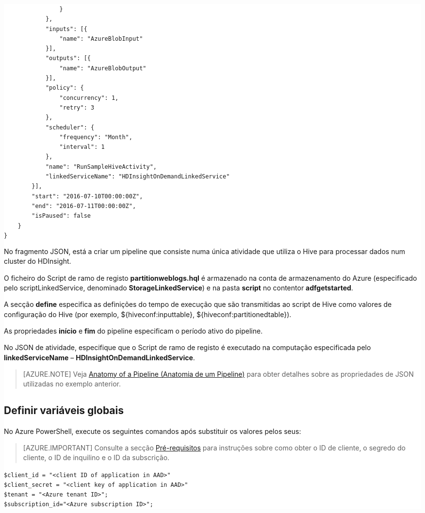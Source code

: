                     }
                },
                "inputs": [{
                    "name": "AzureBlobInput"
                }],
                "outputs": [{
                    "name": "AzureBlobOutput"
                }],
                "policy": {
                    "concurrency": 1,
                    "retry": 3
                },
                "scheduler": {
                    "frequency": "Month",
                    "interval": 1
                },
                "name": "RunSampleHiveActivity",
                "linkedServiceName": "HDInsightOnDemandLinkedService"
            }],
            "start": "2016-07-10T00:00:00Z",
            "end": "2016-07-11T00:00:00Z",
            "isPaused": false
        }
    }

No fragmento JSON, está a criar um pipeline que consiste numa única atividade que utiliza o Hive para processar dados num cluster do HDInsight.

O ficheiro do Script de ramo de registo **partitionweblogs.hql** é armazenado na conta de armazenamento do Azure (especificado pelo scriptLinkedService, denominado **StorageLinkedService**) e na pasta **script** no contentor **adfgetstarted**.

A secção **define** especifica as definições do tempo de execução que são transmitidas ao script de Hive como valores de configuração do Hive (por exemplo, ${hiveconf:inputtable}, ${hiveconf:partitionedtable}).

As propriedades **início** e **fim** do pipeline especificam o período ativo do pipeline.

No JSON de atividade, especifique que o Script de ramo de registo é executado na computação especificada pelo **linkedServiceName** – **HDInsightOnDemandLinkedService**.

> [AZURE.NOTE] Veja [Anatomy of a Pipeline (Anatomia de um Pipeline)](data-factory-create-pipelines.md#anatomy-of-a-pipeline) para obter detalhes sobre as propriedades de JSON utilizadas no exemplo anterior. 

## Definir variáveis globais

No Azure PowerShell, execute os seguintes comandos após substituir os valores pelos seus:

> [AZURE.IMPORTANT] Consulte a secção [Pré-requisitos](#prerequisites) para instruções sobre como obter o ID de cliente, o segredo do cliente, o ID de inquilino e o ID da subscrição.   

    $client_id = "<client ID of application in AAD>"
    $client_secret = "<client key of application in AAD>"
    $tenant = "<Azure tenant ID>";
    $subscription_id="<Azure subscription ID>";
